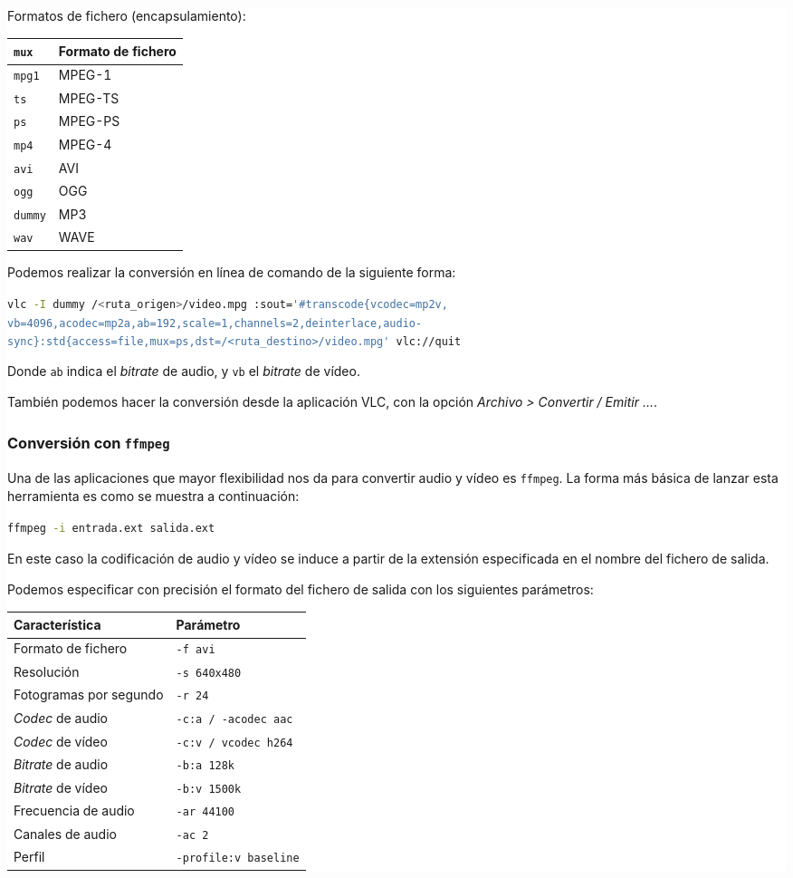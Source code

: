 Formatos de fichero (encapsulamiento):

|`mux`       | Formato de fichero |
|:-----------|:---------------|
|`mpg1`      |MPEG-1          |
|`ts`        |MPEG-TS         |
|`ps`        |MPEG-PS         |
|`mp4`       |MPEG-4          |
|`avi`       |AVI             |
|`ogg`       |OGG             |
|`dummy`     |MP3             |
|`wav`       |WAVE            |

Podemos realizar la conversión en línea de comando de la siguiente forma:

```bash
vlc -I dummy /<ruta_origen>/video.mpg :sout='#transcode{vcodec=mp2v, 
vb=4096,acodec=mp2a,ab=192,scale=1,channels=2,deinterlace,audio-
sync}:std{access=file,mux=ps,dst=/<ruta_destino>/video.mpg' vlc://quit
```

Donde `ab` indica el _bitrate_ de audio, y `vb` el _bitrate_ de vídeo.

También podemos hacer la conversión desde la aplicación VLC, con la opción _Archivo > Convertir / Emitir ..._.

### Conversión con `ffmpeg`

Una de las aplicaciones que mayor flexibilidad nos da para convertir audio y vídeo es `ffmpeg`. La forma más básica de lanzar esta herramienta es como se muestra a continuación:

```bash
ffmpeg -i entrada.ext salida.ext
```

En este caso la codificación de audio y vídeo se induce a partir de la extensión especificada en el nombre del fichero de salida.

Podemos especificar con precisión el formato del fichero de salida con los siguientes parámetros:

|Característica             |Parámetro         |
|:--------------------------|:-----------------|
|Formato de fichero         |`-f avi`          |
|Resolución                 |`-s 640x480`      |
|Fotogramas por segundo     |`-r 24`           |
|_Codec_ de audio           |`-c:a / -acodec aac` |
|_Codec_ de vídeo           |`-c:v / vcodec h264` |
|_Bitrate_ de audio         |`-b:a 128k`       |
|_Bitrate_ de vídeo         |`-b:v 1500k`      |
|Frecuencia de audio        |`-ar 44100`       |
|Canales de audio           |`-ac 2`           |
|Perfil                     |`-profile:v baseline` |

